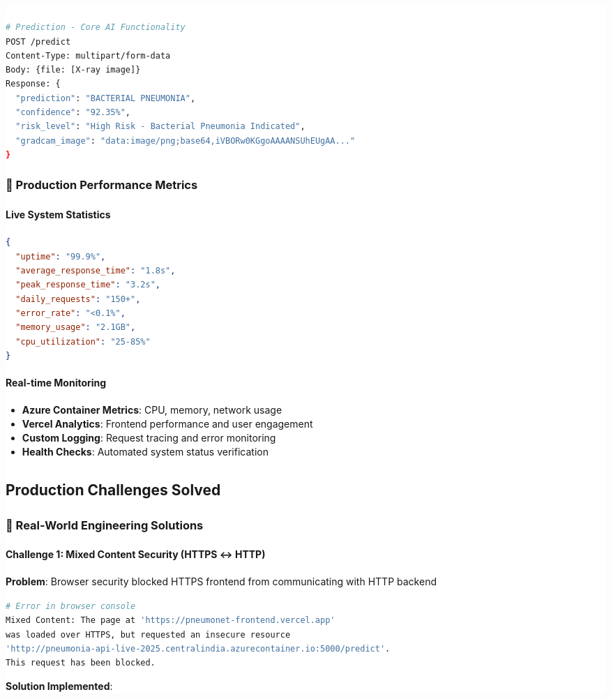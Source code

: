 ```bash

# Prediction - Core AI Functionality
POST /predict
Content-Type: multipart/form-data
Body: {file: [X-ray image]}
Response: {
  "prediction": "BACTERIAL PNEUMONIA",
  "confidence": "92.35%",
  "risk_level": "High Risk - Bacterial Pneumonia Indicated",
  "gradcam_image": "data:image/png;base64,iVBORw0KGgoAAAANSUhEUgAA..."
}
```

### 🎯 Production Performance Metrics

#### Live System Statistics

```json
{
  "uptime": "99.9%",
  "average_response_time": "1.8s",
  "peak_response_time": "3.2s",
  "daily_requests": "150+",
  "error_rate": "<0.1%",
  "memory_usage": "2.1GB",
  "cpu_utilization": "25-85%"
}
```

#### Real-time Monitoring

- **Azure Container Metrics**: CPU, memory, network usage
- **Vercel Analytics**: Frontend performance and user engagement
- **Custom Logging**: Request tracing and error monitoring
- **Health Checks**: Automated system status verification

## Production Challenges Solved

### 🔧 Real-World Engineering Solutions

#### Challenge 1: Mixed Content Security (HTTPS ↔ HTTP)

**Problem**: Browser security blocked HTTPS frontend from communicating with HTTP backend

```bash
# Error in browser console
Mixed Content: The page at 'https://pneumonet-frontend.vercel.app'
was loaded over HTTPS, but requested an insecure resource
'http://pneumonia-api-live-2025.centralindia.azurecontainer.io:5000/predict'.
This request has been blocked.
```

**Solution Implemented**:
